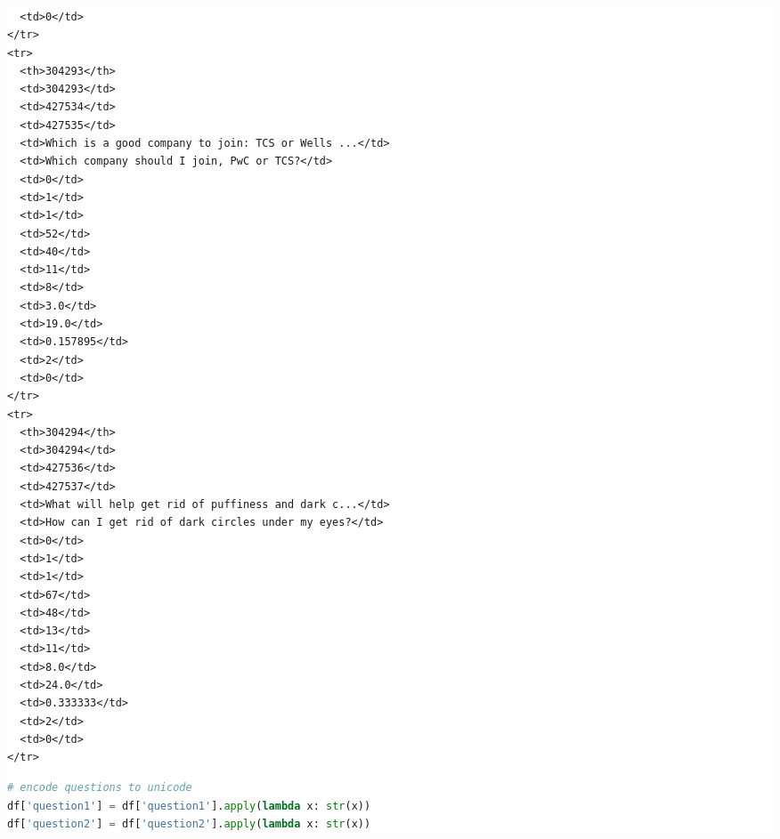       <td>0</td>
    </tr>
    <tr>
      <th>304293</th>
      <td>304293</td>
      <td>427534</td>
      <td>427535</td>
      <td>Which is a good company to join: TCS or Wells ...</td>
      <td>Which company should I join, PwC or TCS?</td>
      <td>0</td>
      <td>1</td>
      <td>1</td>
      <td>52</td>
      <td>40</td>
      <td>11</td>
      <td>8</td>
      <td>3.0</td>
      <td>19.0</td>
      <td>0.157895</td>
      <td>2</td>
      <td>0</td>
    </tr>
    <tr>
      <th>304294</th>
      <td>304294</td>
      <td>427536</td>
      <td>427537</td>
      <td>What will help get rid of puffiness and dark c...</td>
      <td>How can I get rid of dark circles under my eyes?</td>
      <td>0</td>
      <td>1</td>
      <td>1</td>
      <td>67</td>
      <td>48</td>
      <td>13</td>
      <td>11</td>
      <td>8.0</td>
      <td>24.0</td>
      <td>0.333333</td>
      <td>2</td>
      <td>0</td>
    </tr>
  </tbody>
</table>
</div>




```python
# encode questions to unicode
df['question1'] = df['question1'].apply(lambda x: str(x))
df['question2'] = df['question2'].apply(lambda x: str(x))
```
